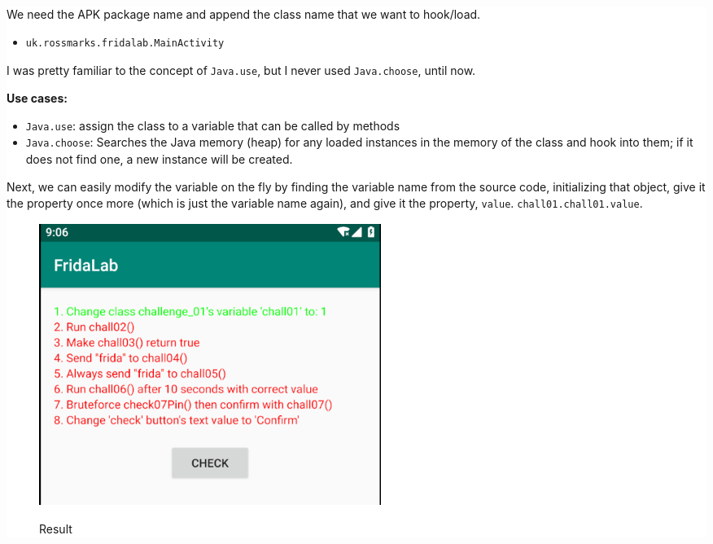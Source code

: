 We need the APK package name and append the class name that we want to hook/load.

* `uk.rossmarks.fridalab.MainActivity`

I was pretty familiar to the concept of `Java.use`, but I never used `Java.choose`, until now.

**Use cases:**

* `Java.use`: assign the class to a variable that can be called by methods
* `Java.choose`: Searches the Java memory (heap) for any loaded instances in the memory of the class and hook into them; if it does not find one, a new instance will be created.

Next, we can easily modify the variable on the fly by finding the variable name from the source code, initializing that object, give it the property once more (which is just the variable name again), and give it the property, `value`. `chall01.chall01.value`.



<figure><img src="../../.gitbook/assets/image (4).png" alt="" width="420"><figcaption><p>Result</p></figcaption></figure>

